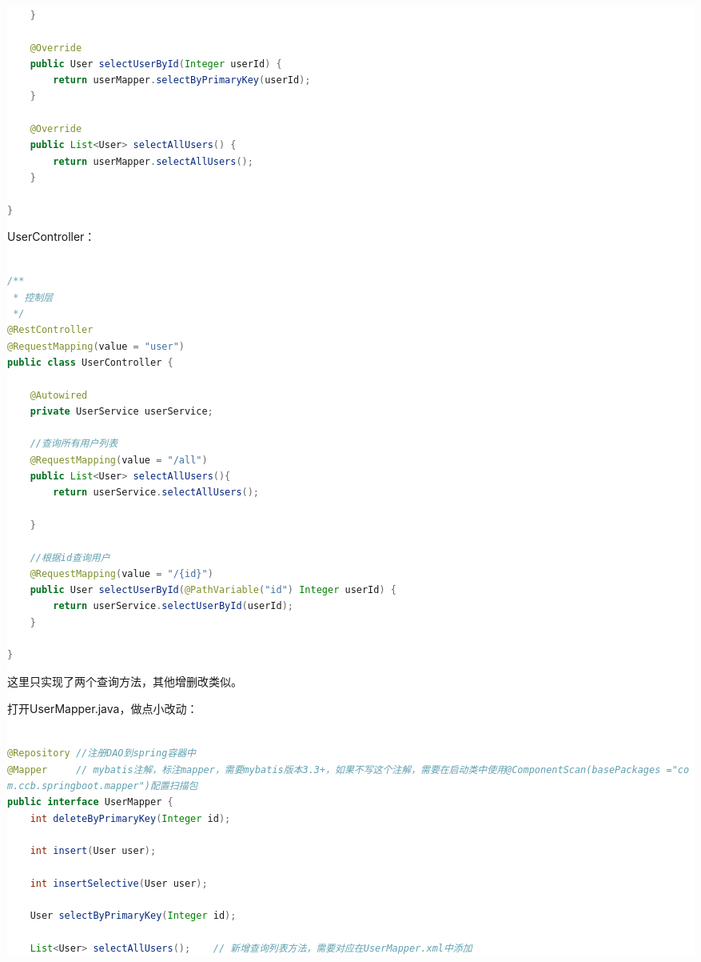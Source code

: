 ```java
    }

    @Override
    public User selectUserById(Integer userId) {
        return userMapper.selectByPrimaryKey(userId);
    }

    @Override
    public List<User> selectAllUsers() {
        return userMapper.selectAllUsers();
    }

}

```
UserController：

```java

/**
 * 控制层
 */
@RestController
@RequestMapping(value = "user")
public class UserController {

    @Autowired
    private UserService userService;

    //查询所有用户列表
    @RequestMapping(value = "/all")
    public List<User> selectAllUsers(){
        return userService.selectAllUsers();

    }

    //根据id查询用户
    @RequestMapping(value = "/{id}")
    public User selectUserById(@PathVariable("id") Integer userId) {
        return userService.selectUserById(userId);
    }

}

```
这里只实现了两个查询方法，其他增删改类似。

打开UserMapper.java，做点小改动：

```java

@Repository //注册DAO到spring容器中
@Mapper     // mybatis注解，标注mapper，需要mybatis版本3.3+，如果不写这个注解，需要在启动类中使用@ComponentScan(basePackages ="com.ccb.springboot.mapper")配置扫描包
public interface UserMapper {
    int deleteByPrimaryKey(Integer id);

    int insert(User user);

    int insertSelective(User user);

    User selectByPrimaryKey(Integer id);

    List<User> selectAllUsers();    // 新增查询列表方法，需要对应在UserMapper.xml中添加

```